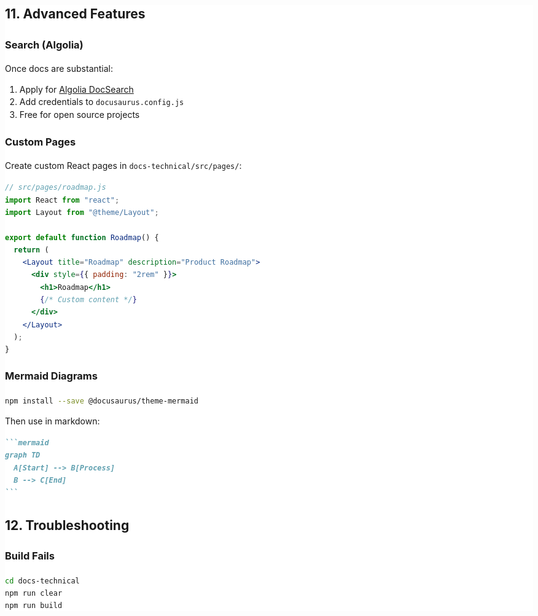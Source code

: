 ## 11. Advanced Features

### Search (Algolia)

Once docs are substantial:

1. Apply for [Algolia DocSearch](https://docsearch.algolia.com/)
2. Add credentials to `docusaurus.config.js`
3. Free for open source projects

### Custom Pages

Create custom React pages in `docs-technical/src/pages/`:

```jsx
// src/pages/roadmap.js
import React from "react";
import Layout from "@theme/Layout";

export default function Roadmap() {
  return (
    <Layout title="Roadmap" description="Product Roadmap">
      <div style={{ padding: "2rem" }}>
        <h1>Roadmap</h1>
        {/* Custom content */}
      </div>
    </Layout>
  );
}
```

### Mermaid Diagrams

```bash
npm install --save @docusaurus/theme-mermaid
```

Then use in markdown:

````markdown
```mermaid
graph TD
  A[Start] --> B[Process]
  B --> C[End]
```
````

## 12. Troubleshooting

### Build Fails

```bash
cd docs-technical
npm run clear
npm run build
```
